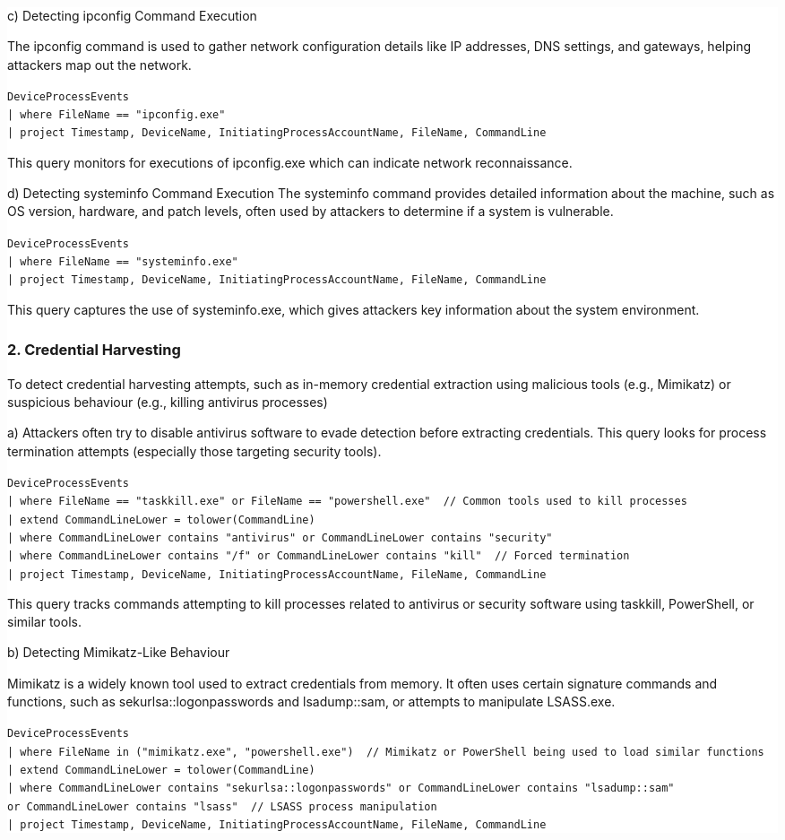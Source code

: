 c) Detecting ipconfig Command Execution

The ipconfig command is used to gather network configuration details like IP addresses, DNS settings, and gateways, helping attackers map out the network.

```
DeviceProcessEvents
| where FileName == "ipconfig.exe"
| project Timestamp, DeviceName, InitiatingProcessAccountName, FileName, CommandLine

```
This query monitors for executions of ipconfig.exe which can indicate network reconnaissance.

d) Detecting systeminfo Command Execution
The systeminfo command provides detailed information about the machine, such as OS version, hardware, and patch levels, often used by attackers to determine if a system is vulnerable.
```
DeviceProcessEvents
| where FileName == "systeminfo.exe"
| project Timestamp, DeviceName, InitiatingProcessAccountName, FileName, CommandLine
```
This query captures the use of systeminfo.exe, which gives attackers key information about the system environment.

### 2. Credential Harvesting

To detect credential harvesting attempts, such as in-memory credential extraction using malicious tools (e.g., Mimikatz) or suspicious behaviour (e.g., killing antivirus processes)

a) Attackers often try to disable antivirus software to evade detection before extracting credentials. This query looks for process termination attempts (especially those targeting security tools).

```
DeviceProcessEvents
| where FileName == "taskkill.exe" or FileName == "powershell.exe"  // Common tools used to kill processes
| extend CommandLineLower = tolower(CommandLine)
| where CommandLineLower contains "antivirus" or CommandLineLower contains "security"
| where CommandLineLower contains "/f" or CommandLineLower contains "kill"  // Forced termination
| project Timestamp, DeviceName, InitiatingProcessAccountName, FileName, CommandLine
```
This query tracks commands attempting to kill processes related to antivirus or security software using taskkill, PowerShell, or similar tools.


b) Detecting Mimikatz-Like Behaviour

Mimikatz is a widely known tool used to extract credentials from memory. It often uses certain signature commands and functions, such as sekurlsa::logonpasswords and lsadump::sam, or attempts to manipulate LSASS.exe.

```
DeviceProcessEvents
| where FileName in ("mimikatz.exe", "powershell.exe")  // Mimikatz or PowerShell being used to load similar functions
| extend CommandLineLower = tolower(CommandLine)
| where CommandLineLower contains "sekurlsa::logonpasswords" or CommandLineLower contains "lsadump::sam"
or CommandLineLower contains "lsass"  // LSASS process manipulation
| project Timestamp, DeviceName, InitiatingProcessAccountName, FileName, CommandLine
```
